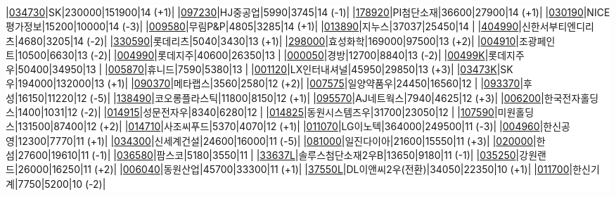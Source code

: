 |[034730](https://finance.daum.net/quotes/A034730)|SK|230000|151900|14 (+1)|
|[097230](https://finance.daum.net/quotes/A097230)|HJ중공업|5990|3745|14 (-1)|
|[178920](https://finance.daum.net/quotes/A178920)|PI첨단소재|36600|27900|14 (+1)|
|[030190](https://finance.daum.net/quotes/A030190)|NICE평가정보|15200|10000|14 (-3)|
|[009580](https://finance.daum.net/quotes/A009580)|무림P&P|4805|3285|14 (+1)|
|[013890](https://finance.daum.net/quotes/A013890)|지누스|37037|25450|14 |
|[404990](https://finance.daum.net/quotes/A404990)|신한서부티엔디리츠|4680|3205|14 (-2)|
|[330590](https://finance.daum.net/quotes/A330590)|롯데리츠|5040|3430|13 (+1)|
|[298000](https://finance.daum.net/quotes/A298000)|효성화학|169000|97500|13 (+2)|
|[004910](https://finance.daum.net/quotes/A004910)|조광페인트|10500|6630|13 (-2)|
|[004990](https://finance.daum.net/quotes/A004990)|롯데지주|40600|26350|13 |
|[000050](https://finance.daum.net/quotes/A000050)|경방|12700|8840|13 (-2)|
|[00499K](https://finance.daum.net/quotes/A00499K)|롯데지주우|50400|34950|13 |
|[005870](https://finance.daum.net/quotes/A005870)|휴니드|7590|5380|13 |
|[001120](https://finance.daum.net/quotes/A001120)|LX인터내셔널|45950|29850|13 (+3)|
|[03473K](https://finance.daum.net/quotes/A03473K)|SK우|194000|132000|13 (+1)|
|[090370](https://finance.daum.net/quotes/A090370)|메타랩스|3560|2580|12 (+2)|
|[007575](https://finance.daum.net/quotes/A007575)|일양약품우|24450|16560|12 |
|[093370](https://finance.daum.net/quotes/A093370)|후성|16150|11220|12 (-5)|
|[138490](https://finance.daum.net/quotes/A138490)|코오롱플라스틱|11800|8150|12 (+1)|
|[095570](https://finance.daum.net/quotes/A095570)|AJ네트웍스|7940|4625|12 (+3)|
|[006200](https://finance.daum.net/quotes/A006200)|한국전자홀딩스|1400|1031|12 (-2)|
|[014915](https://finance.daum.net/quotes/A014915)|성문전자우|8340|6280|12 |
|[014825](https://finance.daum.net/quotes/A014825)|동원시스템즈우|31700|23050|12 |
|[107590](https://finance.daum.net/quotes/A107590)|미원홀딩스|131500|87400|12 (+2)|
|[014710](https://finance.daum.net/quotes/A014710)|사조씨푸드|5370|4070|12 (+1)|
|[011070](https://finance.daum.net/quotes/A011070)|LG이노텍|364000|249500|11 (-3)|
|[004960](https://finance.daum.net/quotes/A004960)|한신공영|12300|7770|11 (+1)|
|[034300](https://finance.daum.net/quotes/A034300)|신세계건설|24600|16000|11 (-5)|
|[081000](https://finance.daum.net/quotes/A081000)|일진다이아|21600|15550|11 (+3)|
|[020000](https://finance.daum.net/quotes/A020000)|한섬|27600|19610|11 (-1)|
|[036580](https://finance.daum.net/quotes/A036580)|팜스코|5180|3550|11 |
|[33637L](https://finance.daum.net/quotes/A33637L)|솔루스첨단소재2우B|13650|9180|11 (-1)|
|[035250](https://finance.daum.net/quotes/A035250)|강원랜드|26000|16250|11 (+2)|
|[006040](https://finance.daum.net/quotes/A006040)|동원산업|45700|33300|11 (+1)|
|[37550L](https://finance.daum.net/quotes/A37550L)|DL이앤씨2우(전환)|34050|22350|10 (+1)|
|[011700](https://finance.daum.net/quotes/A011700)|한신기계|7750|5200|10 (-2)|